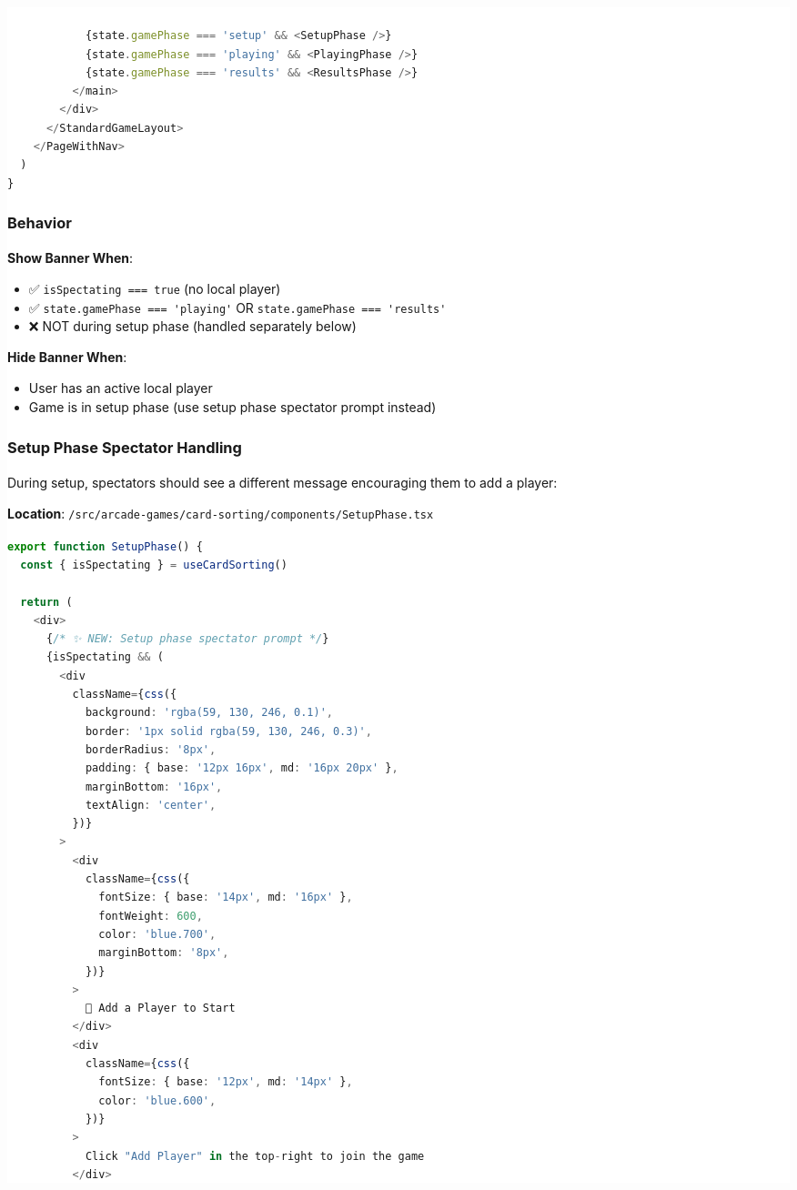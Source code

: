 ```typescript

            {state.gamePhase === 'setup' && <SetupPhase />}
            {state.gamePhase === 'playing' && <PlayingPhase />}
            {state.gamePhase === 'results' && <ResultsPhase />}
          </main>
        </div>
      </StandardGameLayout>
    </PageWithNav>
  )
}
```

### Behavior

**Show Banner When**:
- ✅ `isSpectating === true` (no local player)
- ✅ `state.gamePhase === 'playing'` OR `state.gamePhase === 'results'`
- ❌ NOT during setup phase (handled separately below)

**Hide Banner When**:
- User has an active local player
- Game is in setup phase (use setup phase spectator prompt instead)

### Setup Phase Spectator Handling

During setup, spectators should see a different message encouraging them to add a player:

**Location**: `/src/arcade-games/card-sorting/components/SetupPhase.tsx`

```typescript
export function SetupPhase() {
  const { isSpectating } = useCardSorting()

  return (
    <div>
      {/* ✨ NEW: Setup phase spectator prompt */}
      {isSpectating && (
        <div
          className={css({
            background: 'rgba(59, 130, 246, 0.1)',
            border: '1px solid rgba(59, 130, 246, 0.3)',
            borderRadius: '8px',
            padding: { base: '12px 16px', md: '16px 20px' },
            marginBottom: '16px',
            textAlign: 'center',
          })}
        >
          <div
            className={css({
              fontSize: { base: '14px', md: '16px' },
              fontWeight: 600,
              color: 'blue.700',
              marginBottom: '8px',
            })}
          >
            👤 Add a Player to Start
          </div>
          <div
            className={css({
              fontSize: { base: '12px', md: '14px' },
              color: 'blue.600',
            })}
          >
            Click "Add Player" in the top-right to join the game
          </div>
```